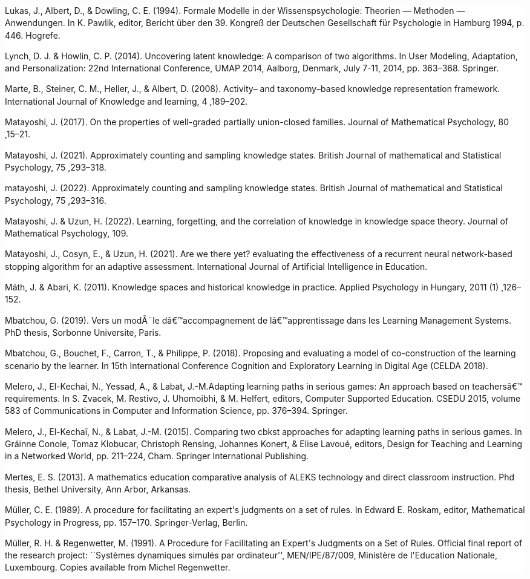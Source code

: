Lukas, J., Albert, D., & Dowling, C. E. (1994). Formale Modelle in der Wissenspsychologie: Theorien — Methoden — Anwendungen. In K. Pawlik, editor, Bericht über den 39. Kongreß der Deutschen Gesellschaft für Psychologie in Hamburg 1994, p. 446. Hogrefe.

Lynch, D. J. & Howlin, C. P. (2014). Uncovering latent knowledge: A comparison of two algorithms. In User Modeling, Adaptation, and Personalization: 22nd International Conference, UMAP 2014, Aalborg, Denmark, July 7-11, 2014, pp. 363–368. Springer.

Marte, B., Steiner, C. M., Heller, J., & Albert, D. (2008). Activity– and taxonomy–based knowledge representation framework. International Journal of Knowledge and learning, 4 ,189–202.

Matayoshi, J. (2017). On the properties of well-graded partially union-closed families. Journal of Mathematical Psychology, 80 ,15–21.

Matayoshi, J. (2021). Approximately counting and sampling knowledge states. British Journal of mathematical and Statistical Psychology, 75 ,293–318.

matayoshi, J. (2022). Approximately counting and sampling knowledge states. British Journal of mathematical and Statistical Psychology, 75 ,293–316.

Matayoshi, J. & Uzun, H. (2022). Learning, forgetting, and the correlation of knowledge in knowledge space theory. Journal of Mathematical Psychology, 109.

Matayoshi, J., Cosyn, E., & Uzun, H. (2021). Are we there yet? evaluating the effectiveness of a recurrent neural network-based stopping algorithm for an adaptive assessment. International Journal of Artificial Intelligence in Education.

Máth, J. & Abari, K. (2011). Knowledge spaces and historical knowledge in practice. Applied Psychology in Hungary, 2011 (1) ,126–152.

Mbatchou, G. (2019). Vers un modÃ¨le dâ€™accompagnement de lâ€™apprentissage dans les Learning Management Systems. PhD thesis, Sorbonne Universite, Paris.

Mbatchou, G., Bouchet, F., Carron, T., & Philippe, P. (2018). Proposing and evaluating a model of co-construction of the learning scenario by the learner. In 15th International Conference Cognition and Exploratory Learning in Digital Age (CELDA 2018).

Melero, J., El-Kechai, N., Yessad, A., & Labat, J.-M.Adapting learning paths in serious games: An approach based on teachersâ€™ requirements. In S. Zvacek, M. Restivo, J. Uhomoibhi, & M. Helfert, editors, Computer Supported Education. CSEDU 2015, volume 583 of Communications in Computer and Information Science, pp. 376–394. Springer.

Melero, J., El-Kechaï, N., & Labat, J.-M. (2015). Comparing two cbkst approaches for adapting learning paths in serious games. In Gráinne Conole, Tomaz Klobucar, Christoph Rensing, Johannes Konert, & Elise Lavoué, editors, Design for Teaching and Learning in a Networked World, pp. 211–224, Cham. Springer International Publishing.

Mertes, E. S. (2013). A mathematics education comparative analysis of ALEKS technology and direct classroom instruction. Phd thesis, Bethel University, Ann Arbor, Arkansas.

Müller, C. E. (1989). A procedure for facilitating an expert's judgments on a set of rules. In Edward E. Roskam, editor, Mathematical Psychology in Progress, pp. 157–170. Springer-Verlag, Berlin.

Müller, R. H. & Regenwetter, M. (1991). A Procedure for Facilitating an Expert's Judgments on a Set of Rules. Official final report of the research project: ``Systèmes dynamiques simulés par ordinateur'', MEN/IPE/87/009, Ministère de l'Education Nationale, Luxembourg. Copies available from Michel Regenwetter.
